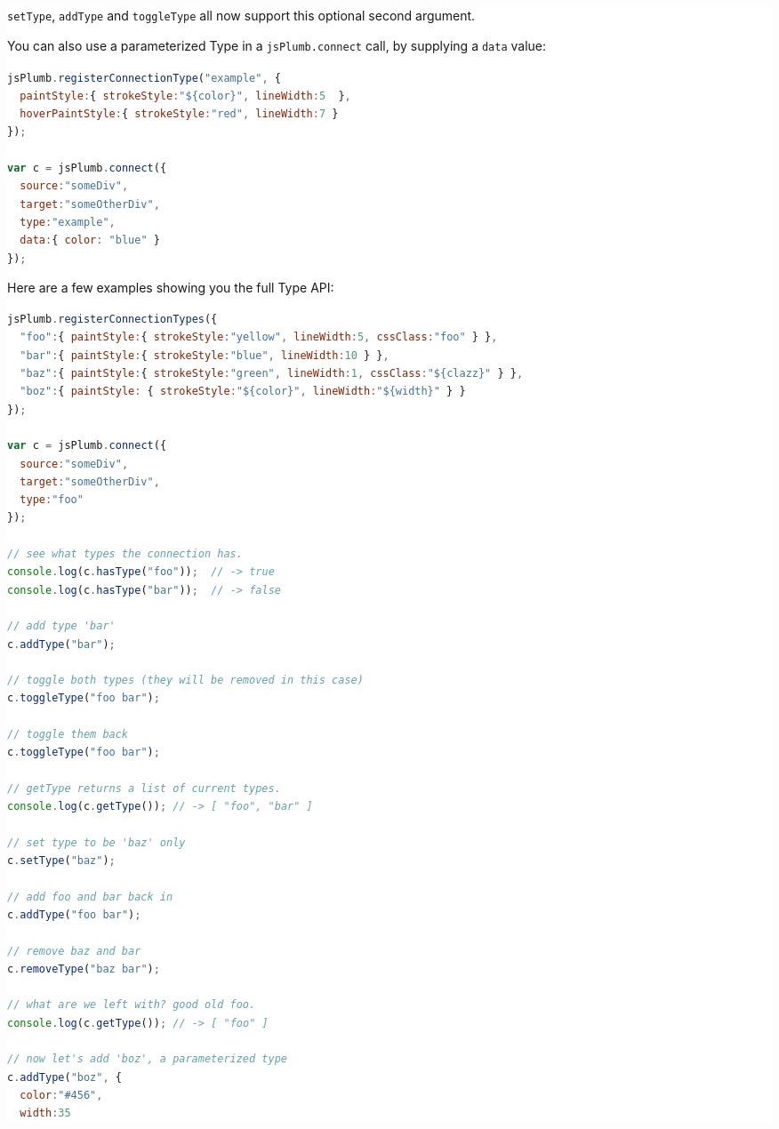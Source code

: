 `setType`, `addType` and `toggleType` all now support this optional second argument.  

You can also use a parameterized Type in a `jsPlumb.connect` call, by supplying a `data` value:

```javascript
jsPlumb.registerConnectionType("example", {
  paintStyle:{ strokeStyle:"${color}", lineWidth:5  },
  hoverPaintStyle:{ strokeStyle:"red", lineWidth:7 }
});

var c = jsPlumb.connect({ 
  source:"someDiv", 
  target:"someOtherDiv",
  type:"example",
  data:{ color: "blue" }
});
```

Here are a few examples showing you the full Type API:

```javascript
jsPlumb.registerConnectionTypes({
  "foo":{ paintStyle:{ strokeStyle:"yellow", lineWidth:5, cssClass:"foo" } },
  "bar":{ paintStyle:{ strokeStyle:"blue", lineWidth:10 } },
  "baz":{ paintStyle:{ strokeStyle:"green", lineWidth:1, cssClass:"${clazz}" } },
  "boz":{ paintStyle: { strokeStyle:"${color}", lineWidth:"${width}" } }
});
	
var c = jsPlumb.connect({ 
  source:"someDiv", 
  target:"someOtherDiv", 
  type:"foo" 
});
	
// see what types the connection has.  
console.log(c.hasType("foo"));  // -> true
console.log(c.hasType("bar"));  // -> false
    	
// add type 'bar'
c.addType("bar");
    	
// toggle both types (they will be removed in this case)
c.toggleType("foo bar");
    	
// toggle them back
c.toggleType("foo bar");
    	
// getType returns a list of current types.
console.log(c.getType()); // -> [ "foo", "bar" ]
    	
// set type to be 'baz' only
c.setType("baz");
    	
// add foo and bar back in
c.addType("foo bar");
    	
// remove baz and bar
c.removeType("baz bar");
    	
// what are we left with? good old foo.
console.log(c.getType()); // -> [ "foo" ]
    	
// now let's add 'boz', a parameterized type
c.addType("boz", {
  color:"#456",
  width:35
```